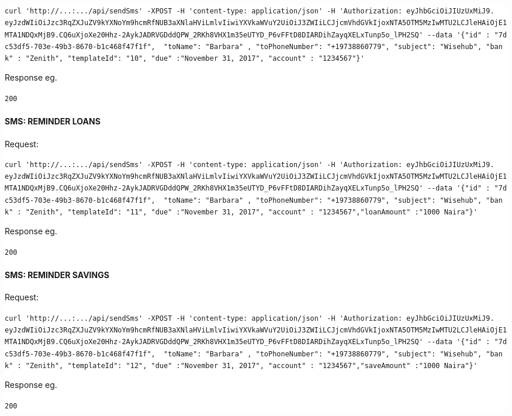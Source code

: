 ```console
curl 'http://...:.../api/sendSms' -XPOST -H 'content-type: application/json' -H 'Authorization: eyJhbGciOiJIUzUxMiJ9.                                                                                               eyJzdWIiOiJzc3RqZXJuZV9kYXNoYm9hcmRfNUB3aXNlaHViLmlvIiwiYXVkaWVuY2UiOiJ3ZWIiLCJjcmVhdGVkIjoxNTA5OTM5MzIwMTU2LCJleHAiOjE1MTA1NDQxMjB9.CQ6uXjoXe20Hhz-2AykJADRVGDddQPW_2RKh8VHX1m35eUTYD_P6vFFtD8DIARDihZayqXELxTunp5o_lPH2SQ' --data '{"id" : "7dc53df5-703e-49b3-8670-b1c468f47f1f",  "toName": "Barbara" , "toPhoneNumber": "+19738860779", "subject": "Wisehub", "bank" : "Zenith", "templateId": "10", "due" :"November 31, 2017", "account" : "1234567"}'
```

Response eg.
```console
200
```

#### SMS: REMINDER LOANS
Request:

```console
curl 'http://...:.../api/sendSms' -XPOST -H 'content-type: application/json' -H 'Authorization: eyJhbGciOiJIUzUxMiJ9.                                                                                               eyJzdWIiOiJzc3RqZXJuZV9kYXNoYm9hcmRfNUB3aXNlaHViLmlvIiwiYXVkaWVuY2UiOiJ3ZWIiLCJjcmVhdGVkIjoxNTA5OTM5MzIwMTU2LCJleHAiOjE1MTA1NDQxMjB9.CQ6uXjoXe20Hhz-2AykJADRVGDddQPW_2RKh8VHX1m35eUTYD_P6vFFtD8DIARDihZayqXELxTunp5o_lPH2SQ' --data '{"id" : "7dc53df5-703e-49b3-8670-b1c468f47f1f",  "toName": "Barbara" , "toPhoneNumber": "+19738860779", "subject": "Wisehub", "bank" : "Zenith", "templateId": "11", "due" :"November 31, 2017", "account" : "1234567","loanAmount" :"1000 Naira"}'
```

Response eg.
```console
200
```
#### SMS: REMINDER SAVINGS
Request:

```console
curl 'http://...:.../api/sendSms' -XPOST -H 'content-type: application/json' -H 'Authorization: eyJhbGciOiJIUzUxMiJ9.                                                                                               eyJzdWIiOiJzc3RqZXJuZV9kYXNoYm9hcmRfNUB3aXNlaHViLmlvIiwiYXVkaWVuY2UiOiJ3ZWIiLCJjcmVhdGVkIjoxNTA5OTM5MzIwMTU2LCJleHAiOjE1MTA1NDQxMjB9.CQ6uXjoXe20Hhz-2AykJADRVGDddQPW_2RKh8VHX1m35eUTYD_P6vFFtD8DIARDihZayqXELxTunp5o_lPH2SQ' --data '{"id" : "7dc53df5-703e-49b3-8670-b1c468f47f1f",  "toName": "Barbara" , "toPhoneNumber": "+19738860779", "subject": "Wisehub", "bank" : "Zenith", "templateId": "12", "due" :"November 31, 2017", "account" : "1234567","saveAmount" :"1000 Naira"}'
```

Response eg.
```console
200
```
